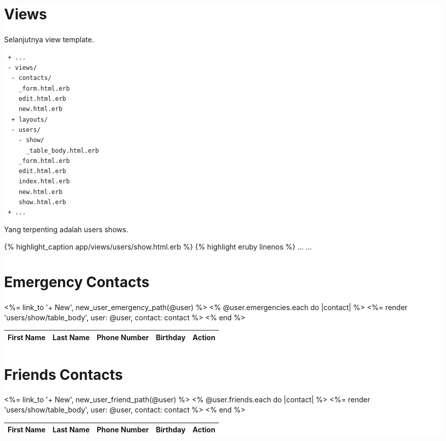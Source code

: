 # Views

Selanjutnya view template.

```
 + ...
 - views/
  - contacts/
    _form.html.erb
    edit.html.erb
    new.html.erb
  + layouts/
  - users/
    - show/
      _table_body.html.erb
    _form.html.erb
    edit.html.erb
    index.html.erb
    new.html.erb
    show.html.erb
 + ...
```

Yang terpenting adalah users shows.

{% highlight_caption app/views/users/show.html.erb %}
{% highlight eruby linenos %}
...
...

<h1>Emergency Contacts</h1>
<%= link_to '+ New', new_user_emergency_path(@user) %>
<table>
  <thead>
    <tr>
      <th>First Name</th>
      <th>Last Name</th>
      <th>Phone Number</th>
      <th>Birthday</th>
      <th>Action</th>
    </tr>
  </thead>
  <tbody>
    <% @user.emergencies.each do |contact| %>
      <%= render 'users/show/table_body', user: @user, contact: contact %>
    <% end %>
  </tbody>
</table>

<h1>Friends Contacts</h1>
<%= link_to '+ New', new_user_friend_path(@user) %>
<table>
  <thead>
    <tr>
      <th>First Name</th>
      <th>Last Name</th>
      <th>Phone Number</th>
      <th>Birthday</th>
      <th>Action</th>
    </tr>
  </thead>
  <tbody>
    <% @user.friends.each do |contact| %>
      <%= render 'users/show/table_body', user: @user, contact: contact %>
    <% end %>